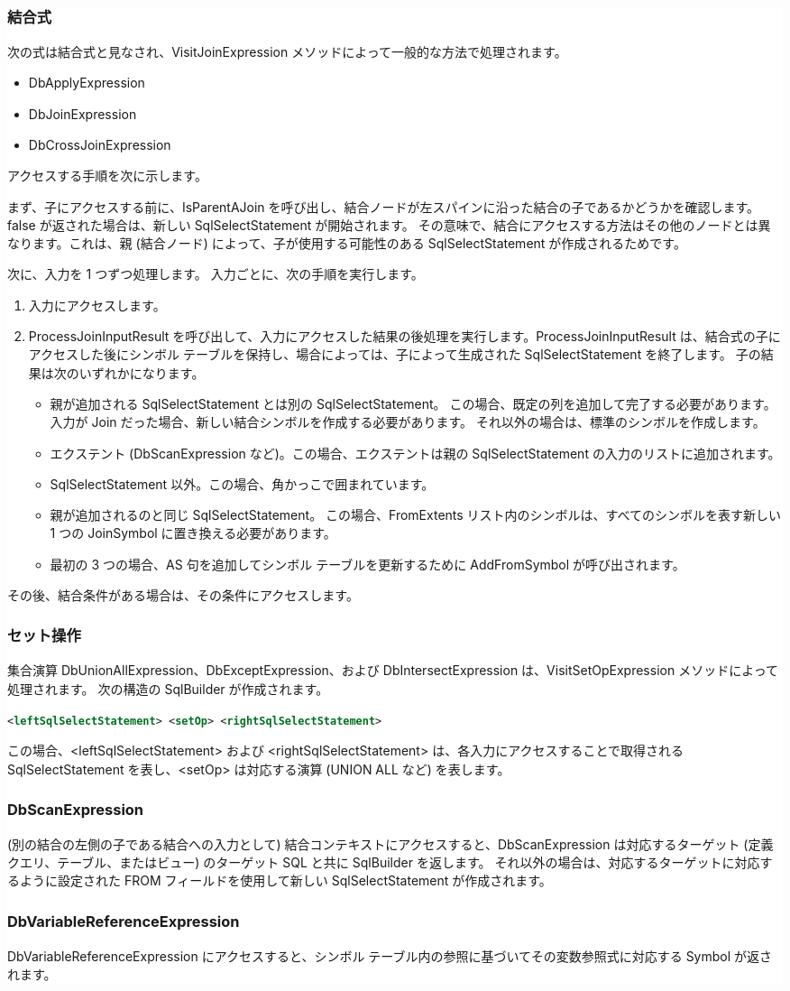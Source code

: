 ### <a name="join-expressions"></a>結合式

次の式は結合式と見なされ、VisitJoinExpression メソッドによって一般的な方法で処理されます。

- DbApplyExpression

- DbJoinExpression

- DbCrossJoinExpression

アクセスする手順を次に示します。

まず、子にアクセスする前に、IsParentAJoin を呼び出し、結合ノードが左スパインに沿った結合の子であるかどうかを確認します。 false が返された場合は、新しい SqlSelectStatement が開始されます。 その意味で、結合にアクセスする方法はその他のノードとは異なります。これは、親 (結合ノード) によって、子が使用する可能性のある SqlSelectStatement が作成されるためです。

次に、入力を 1 つずつ処理します。 入力ごとに、次の手順を実行します。

1. 入力にアクセスします。

2. ProcessJoinInputResult を呼び出して、入力にアクセスした結果の後処理を実行します。ProcessJoinInputResult は、結合式の子にアクセスした後にシンボル テーブルを保持し、場合によっては、子によって生成された SqlSelectStatement を終了します。 子の結果は次のいずれかになります。

    - 親が追加される SqlSelectStatement とは別の SqlSelectStatement。 この場合、既定の列を追加して完了する必要があります。 入力が Join だった場合、新しい結合シンボルを作成する必要があります。 それ以外の場合は、標準のシンボルを作成します。

    - エクステント (DbScanExpression など)。この場合、エクステントは親の SqlSelectStatement の入力のリストに追加されます。

    - SqlSelectStatement 以外。この場合、角かっこで囲まれています。

    - 親が追加されるのと同じ SqlSelectStatement。 この場合、FromExtents リスト内のシンボルは、すべてのシンボルを表す新しい 1 つの JoinSymbol に置き換える必要があります。

    - 最初の 3 つの場合、AS 句を追加してシンボル テーブルを更新するために AddFromSymbol が呼び出されます。

その後、結合条件がある場合は、その条件にアクセスします。

### <a name="set-operations"></a>セット操作

集合演算 DbUnionAllExpression、DbExceptExpression、および DbIntersectExpression は、VisitSetOpExpression メソッドによって処理されます。 次の構造の SqlBuilder が作成されます。

```xml
<leftSqlSelectStatement> <setOp> <rightSqlSelectStatement>
```

この場合、\<leftSqlSelectStatement> および \<rightSqlSelectStatement> は、各入力にアクセスすることで取得される SqlSelectStatement を表し、\<setOp> は対応する演算 (UNION ALL など) を表します。

### <a name="dbscanexpression"></a>DbScanExpression

(別の結合の左側の子である結合への入力として) 結合コンテキストにアクセスすると、DbScanExpression は対応するターゲット (定義クエリ、テーブル、またはビュー) のターゲット SQL と共に SqlBuilder を返します。 それ以外の場合は、対応するターゲットに対応するように設定された FROM フィールドを使用して新しい SqlSelectStatement が作成されます。

### <a name="dbvariablereferenceexpression"></a>DbVariableReferenceExpression

DbVariableReferenceExpression にアクセスすると、シンボル テーブル内の参照に基づいてその変数参照式に対応する Symbol が返されます。
